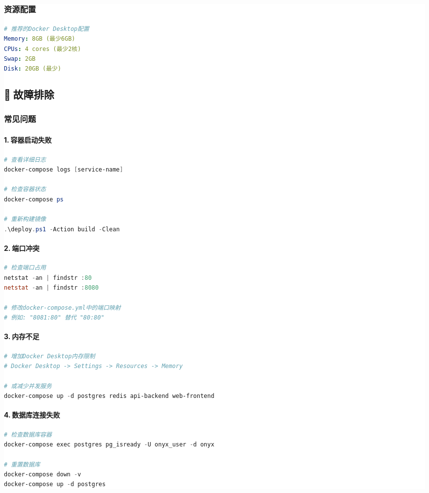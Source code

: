 ### 资源配置
```yaml
# 推荐的Docker Desktop配置
Memory: 8GB (最少6GB)
CPUs: 4 cores (最少2核)
Swap: 2GB
Disk: 20GB (最少)
```

## 🐛 故障排除

### 常见问题

#### 1. 容器启动失败
```powershell
# 查看详细日志
docker-compose logs [service-name]

# 检查容器状态
docker-compose ps

# 重新构建镜像
.\deploy.ps1 -Action build -Clean
```

#### 2. 端口冲突
```powershell
# 检查端口占用
netstat -an | findstr :80
netstat -an | findstr :8080

# 修改docker-compose.yml中的端口映射
# 例如: "8081:80" 替代 "80:80"
```

#### 3. 内存不足
```powershell
# 增加Docker Desktop内存限制
# Docker Desktop -> Settings -> Resources -> Memory

# 或减少并发服务
docker-compose up -d postgres redis api-backend web-frontend
```

#### 4. 数据库连接失败
```powershell
# 检查数据库容器
docker-compose exec postgres pg_isready -U onyx_user -d onyx

# 重置数据库
docker-compose down -v
docker-compose up -d postgres
```
